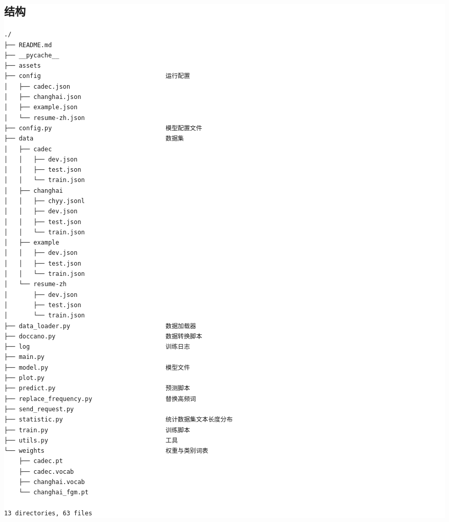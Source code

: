 ## 结构

```
./
├── README.md
├── __pycache__
├── assets
├── config                                  运行配置
│   ├── cadec.json
│   ├── changhai.json
│   ├── example.json
│   └── resume-zh.json
├── config.py                               模型配置文件
├── data                                    数据集
│   ├── cadec
│   │   ├── dev.json
│   │   ├── test.json
│   │   └── train.json
│   ├── changhai
│   │   ├── chyy.jsonl
│   │   ├── dev.json
│   │   ├── test.json
│   │   └── train.json
│   ├── example
│   │   ├── dev.json
│   │   ├── test.json
│   │   └── train.json
│   └── resume-zh
│       ├── dev.json
│       ├── test.json
│       └── train.json
├── data_loader.py                          数据加载器
├── doccano.py                              数据转换脚本
├── log                                     训练日志
├── main.py
├── model.py                                模型文件
├── plot.py
├── predict.py                              预测脚本
├── replace_frequency.py                    替换高频词
├── send_request.py
├── statistic.py                            统计数据集文本长度分布
├── train.py                                训练脚本
├── utils.py                                工具
└── weights                                 权重与类别词表
    ├── cadec.pt
    ├── cadec.vocab
    ├── changhai.vocab
    └── changhai_fgm.pt

13 directories, 63 files
```
